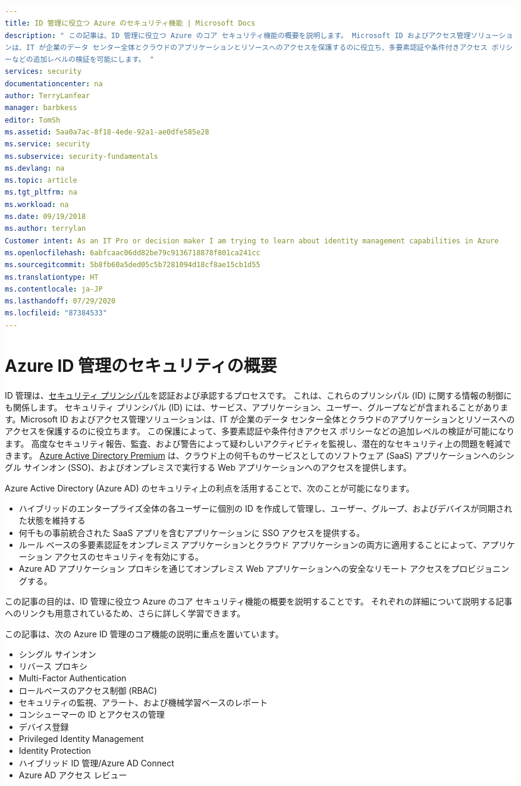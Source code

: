 ```yaml
---
title: ID 管理に役立つ Azure のセキュリティ機能 | Microsoft Docs
description: " この記事は、ID 管理に役立つ Azure のコア セキュリティ機能の概要を説明します。 Microsoft ID およびアクセス管理ソリューションは、IT が企業のデータ センター全体とクラウドのアプリケーションとリソースへのアクセスを保護するのに役立ち、多要素認証や条件付きアクセス ポリシーなどの追加レベルの検証を可能にします。 "
services: security
documentationcenter: na
author: TerryLanfear
manager: barbkess
editor: TomSh
ms.assetid: 5aa0a7ac-8f18-4ede-92a1-ae0dfe585e28
ms.service: security
ms.subservice: security-fundamentals
ms.devlang: na
ms.topic: article
ms.tgt_pltfrm: na
ms.workload: na
ms.date: 09/19/2018
ms.author: terrylan
Customer intent: As an IT Pro or decision maker I am trying to learn about identity management capabilities in Azure
ms.openlocfilehash: 6abfcaac06dd82be79c9136718878f801ca241cc
ms.sourcegitcommit: 5b8fb60a5ded05c5b7281094d18cf8ae15cb1d55
ms.translationtype: HT
ms.contentlocale: ja-JP
ms.lasthandoff: 07/29/2020
ms.locfileid: "87384533"
---
```

# <a name="azure-identity-management-security-overview"></a>Azure ID 管理のセキュリティの概要

 ID 管理は、[セキュリティ プリンシパル](/windows/security/identity-protection/access-control/security-principals)を認証および承認するプロセスです。 これは、これらのプリンシパル (ID) に関する情報の制御にも関係します。 セキュリティ プリンシパル (ID) には、サービス、アプリケーション、ユーザー、グループなどが含まれることがあります。Microsoft ID およびアクセス管理ソリューションは、IT が企業のデータ センター全体とクラウドのアプリケーションとリソースへのアクセスを保護するのに役立ちます。 この保護によって、多要素認証や条件付きアクセス ポリシーなどの追加レベルの検証が可能になります。 高度なセキュリティ報告、監査、および警告によって疑わしいアクティビティを監視し、潜在的なセキュリティ上の問題を軽減できます。 [Azure Active Directory Premium](/azure/active-directory/active-directory-editions) は、クラウド上の何千ものサービスとしてのソフトウェア (SaaS) アプリケーションへのシングル サインオン (SSO)、およびオンプレミスで実行する Web アプリケーションへのアクセスを提供します。
 
Azure Active Directory (Azure AD) のセキュリティ上の利点を活用することで、次のことが可能になります。

* ハイブリッドのエンタープライズ全体の各ユーザーに個別の ID を作成して管理し、ユーザー、グループ、およびデバイスが同期された状態を維持する 
* 何千もの事前統合された SaaS アプリを含むアプリケーションに SSO アクセスを提供する。
* ルール ベースの多要素認証をオンプレミス アプリケーションとクラウド アプリケーションの両方に適用することによって、アプリケーション アクセスのセキュリティを有効にする。
* Azure AD アプリケーション プロキシを通じてオンプレミス Web アプリケーションへの安全なリモート アクセスをプロビジョニングする。

この記事の目的は、ID 管理に役立つ Azure のコア セキュリティ機能の概要を説明することです。 それぞれの詳細について説明する記事へのリンクも用意されているため、さらに詳しく学習できます。  

この記事は、次の Azure ID 管理のコア機能の説明に重点を置いています。

* シングル サインオン
* リバース プロキシ
* Multi-Factor Authentication
* ロールベースのアクセス制御 (RBAC)
* セキュリティの監視、アラート、および機械学習ベースのレポート
* コンシューマーの ID とアクセスの管理
* デバイス登録
* Privileged Identity Management
* Identity Protection
* ハイブリッド ID 管理/Azure AD Connect
* Azure AD アクセス レビュー
